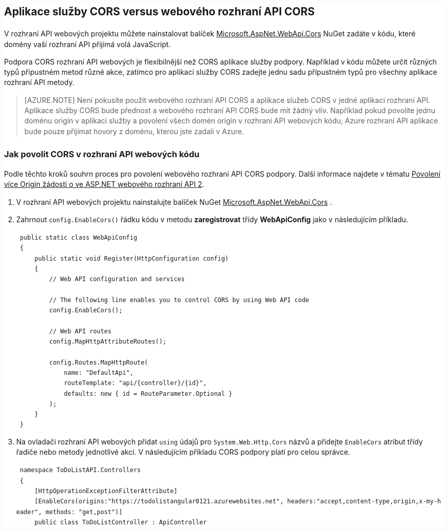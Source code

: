 ## <a name="app-service-cors-versus-web-api-cors"></a>Aplikace služby CORS versus webového rozhraní API CORS

V rozhraní API webových projektu můžete nainstalovat balíček [Microsoft.AspNet.WebApi.Cors](https://www.nuget.org/packages/Microsoft.AspNet.WebApi.Cors/) NuGet zadáte v kódu, které domény vaší rozhraní API přijímá volá JavaScript.
 
Podpora CORS rozhraní API webových je flexibilnější než CORS aplikace služby podpory. Například v kódu můžete určit různých typů přípustném metod různé akce, zatímco pro aplikaci služby CORS zadejte jednu sadu přípustném typů pro všechny aplikace rozhraní API metody.

> [AZURE.NOTE] Není pokusíte použít webového rozhraní API CORS a aplikace služeb CORS v jedné aplikaci rozhraní API. Aplikace služby CORS bude přednost a webového rozhraní API CORS bude mít žádný vliv. Například pokud povolíte jednu doménu origin v aplikaci služby a povolení všech domén origin v rozhraní API webových kódu, Azure rozhraní API aplikace bude pouze přijímat hovory z doménu, kterou jste zadali v Azure.

### <a name="how-to-enable-cors-in-web-api-code"></a>Jak povolit CORS v rozhraní API webových kódu

Podle těchto kroků souhrn proces pro povolení webového rozhraní API CORS podpory. Další informace najdete v tématu [Povolení více Origin žádostí o ve ASP.NET webového rozhraní API 2](http://www.asp.net/web-api/overview/security/enabling-cross-origin-requests-in-web-api).

1. V rozhraní API webových projektu nainstalujte balíček NuGet [Microsoft.AspNet.WebApi.Cors](https://www.nuget.org/packages/Microsoft.AspNet.WebApi.Cors/) .

1. Zahrnout `config.EnableCors()` řádku kódu v metodu **zaregistrovat** třídy **WebApiConfig** jako v následujícím příkladu. 

        public static class WebApiConfig
        {
            public static void Register(HttpConfiguration config)
            {
                // Web API configuration and services
                
                // The following line enables you to control CORS by using Web API code
                config.EnableCors();
    
                // Web API routes
                config.MapHttpAttributeRoutes();
    
                config.Routes.MapHttpRoute(
                    name: "DefaultApi",
                    routeTemplate: "api/{controller}/{id}",
                    defaults: new { id = RouteParameter.Optional }
                );
            }
        }

1. Na ovladači rozhraní API webových přidat `using` údajů pro `System.Web.Http.Cors` názvů a přidejte `EnableCors` atribut třídy řadiče nebo metody jednotlivé akcí. V následujícím příkladu CORS podpory platí pro celou správce.

        namespace ToDoListAPI.Controllers 
        {
            [HttpOperationExceptionFilterAttribute]
            [EnableCors(origins:"https://todolistangular0121.azurewebsites.net", headers:"accept,content-type,origin,x-my-header", methods: "get,post")]
            public class ToDoListController : ApiController
 